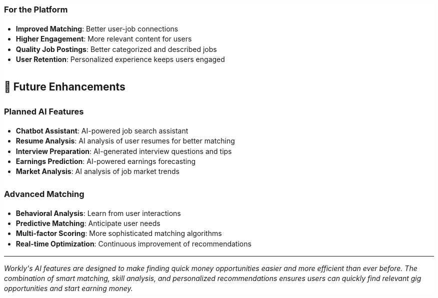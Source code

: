 ### For the Platform
- **Improved Matching**: Better user-job connections
- **Higher Engagement**: More relevant content for users
- **Quality Job Postings**: Better categorized and described jobs
- **User Retention**: Personalized experience keeps users engaged

## 🔮 Future Enhancements

### Planned AI Features
- **Chatbot Assistant**: AI-powered job search assistant
- **Resume Analysis**: AI analysis of user resumes for better matching
- **Interview Preparation**: AI-generated interview questions and tips
- **Earnings Prediction**: AI-powered earnings forecasting
- **Market Analysis**: AI analysis of job market trends

### Advanced Matching
- **Behavioral Analysis**: Learn from user interactions
- **Predictive Matching**: Anticipate user needs
- **Multi-factor Scoring**: More sophisticated matching algorithms
- **Real-time Optimization**: Continuous improvement of recommendations

---

*Workly's AI features are designed to make finding quick money opportunities easier and more efficient than ever before. The combination of smart matching, skill analysis, and personalized recommendations ensures users can quickly find relevant gig opportunities and start earning money.* 